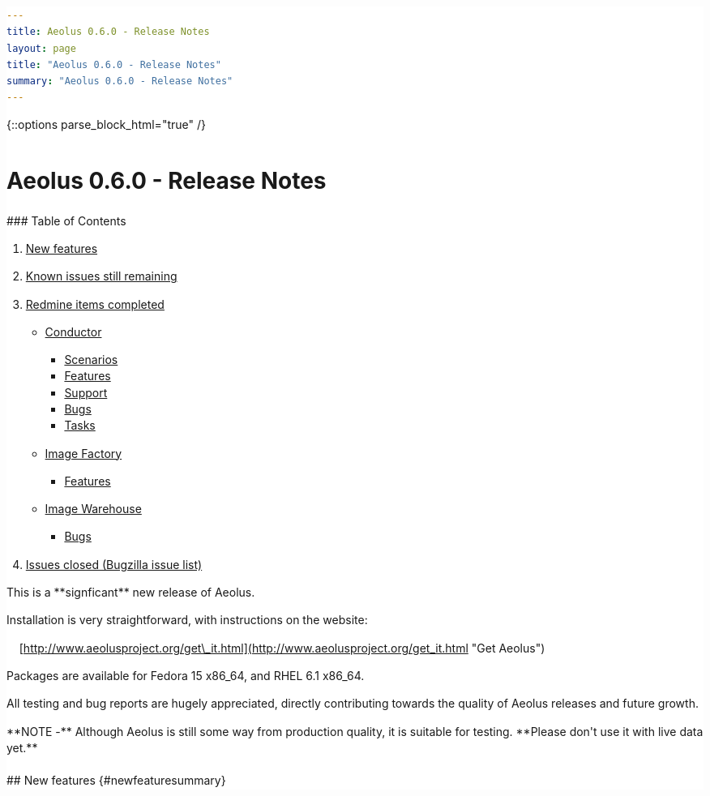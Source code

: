```yaml
---
title: Aeolus 0.6.0 - Release Notes
layout: page
title: "Aeolus 0.6.0 - Release Notes"
summary: "Aeolus 0.6.0 - Release Notes"
---
```

{::options parse_block_html="true" /}

Aeolus 0.6.0 - Release Notes
============================

<div class="page-listing">
### Table of Contents

1.  [New features](#newfeaturesummary "New features")
2.  [Known issues still remaining](#knownissues "Known issues still remaining")
3.  [Redmine items completed](#redmine "Redmine items completed")
    -   [Conductor](#rdcond "Conductor")
        -   [Scenarios](#rdcondscen "Scenarios")
        -   [Features](#rdcondfeat "Features")
        -   [Support](#rdcondsupp "Support")
        -   [Bugs](#rdcondbugs "Bugs")
        -   [Tasks](#rdcondtask "Tasks")

    -   [Image Factory](#rdifact "Image Factory")
        -   [Features](#rdifactfeat "Features")

    -   [Image Warehouse](#rdiwhd "Image Warehouse")
        -   [Bugs](#rdiwhdbugs "Bugs")

4.  [Issues closed (Bugzilla issue list)](#issuesclosedbz "Issues closed (Bugzilla issue list)")
</div>

<div class="section-grouping">
This is a **signficant** new release of Aeolus.

Installation is very straightforward, with instructions on the website:

   
[http://www.aeolusproject.org/get\_it.html](http://www.aeolusproject.org/get_it.html "Get Aeolus")

Packages are available for Fedora 15 x86\_64, and RHEL 6.1 x86\_64.

All testing and bug reports are hugely appreciated, directly
contributing towards the quality of Aeolus releases and future growth.

<div class="note">
**NOTE -** Although Aeolus is still some way from production quality, it
is suitable for testing.  
**Please don't use it with live data yet.**
</div>
</div>
<br />

<div class="section-grouping">
## New features {#newfeaturesummary}
